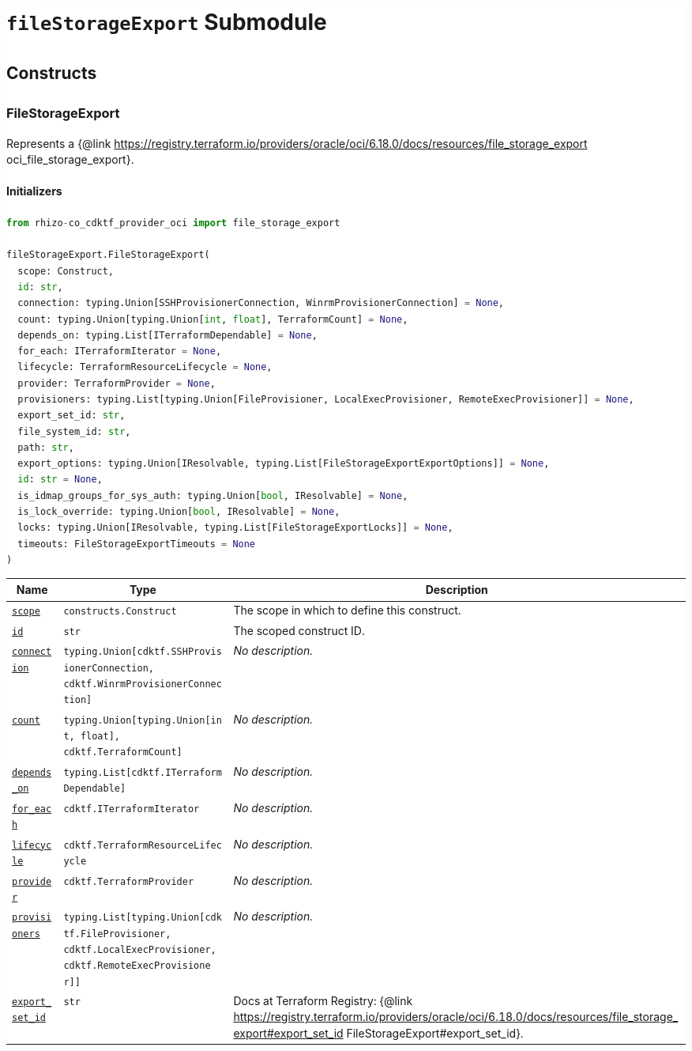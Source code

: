 # `fileStorageExport` Submodule <a name="`fileStorageExport` Submodule" id="rhizo-co-terraform-provider-oci.fileStorageExport"></a>

## Constructs <a name="Constructs" id="Constructs"></a>

### FileStorageExport <a name="FileStorageExport" id="rhizo-co-terraform-provider-oci.fileStorageExport.FileStorageExport"></a>

Represents a {@link https://registry.terraform.io/providers/oracle/oci/6.18.0/docs/resources/file_storage_export oci_file_storage_export}.

#### Initializers <a name="Initializers" id="rhizo-co-terraform-provider-oci.fileStorageExport.FileStorageExport.Initializer"></a>

```python
from rhizo-co_cdktf_provider_oci import file_storage_export

fileStorageExport.FileStorageExport(
  scope: Construct,
  id: str,
  connection: typing.Union[SSHProvisionerConnection, WinrmProvisionerConnection] = None,
  count: typing.Union[typing.Union[int, float], TerraformCount] = None,
  depends_on: typing.List[ITerraformDependable] = None,
  for_each: ITerraformIterator = None,
  lifecycle: TerraformResourceLifecycle = None,
  provider: TerraformProvider = None,
  provisioners: typing.List[typing.Union[FileProvisioner, LocalExecProvisioner, RemoteExecProvisioner]] = None,
  export_set_id: str,
  file_system_id: str,
  path: str,
  export_options: typing.Union[IResolvable, typing.List[FileStorageExportExportOptions]] = None,
  id: str = None,
  is_idmap_groups_for_sys_auth: typing.Union[bool, IResolvable] = None,
  is_lock_override: typing.Union[bool, IResolvable] = None,
  locks: typing.Union[IResolvable, typing.List[FileStorageExportLocks]] = None,
  timeouts: FileStorageExportTimeouts = None
)
```

| **Name** | **Type** | **Description** |
| --- | --- | --- |
| <code><a href="#rhizo-co-terraform-provider-oci.fileStorageExport.FileStorageExport.Initializer.parameter.scope">scope</a></code> | <code>constructs.Construct</code> | The scope in which to define this construct. |
| <code><a href="#rhizo-co-terraform-provider-oci.fileStorageExport.FileStorageExport.Initializer.parameter.id">id</a></code> | <code>str</code> | The scoped construct ID. |
| <code><a href="#rhizo-co-terraform-provider-oci.fileStorageExport.FileStorageExport.Initializer.parameter.connection">connection</a></code> | <code>typing.Union[cdktf.SSHProvisionerConnection, cdktf.WinrmProvisionerConnection]</code> | *No description.* |
| <code><a href="#rhizo-co-terraform-provider-oci.fileStorageExport.FileStorageExport.Initializer.parameter.count">count</a></code> | <code>typing.Union[typing.Union[int, float], cdktf.TerraformCount]</code> | *No description.* |
| <code><a href="#rhizo-co-terraform-provider-oci.fileStorageExport.FileStorageExport.Initializer.parameter.dependsOn">depends_on</a></code> | <code>typing.List[cdktf.ITerraformDependable]</code> | *No description.* |
| <code><a href="#rhizo-co-terraform-provider-oci.fileStorageExport.FileStorageExport.Initializer.parameter.forEach">for_each</a></code> | <code>cdktf.ITerraformIterator</code> | *No description.* |
| <code><a href="#rhizo-co-terraform-provider-oci.fileStorageExport.FileStorageExport.Initializer.parameter.lifecycle">lifecycle</a></code> | <code>cdktf.TerraformResourceLifecycle</code> | *No description.* |
| <code><a href="#rhizo-co-terraform-provider-oci.fileStorageExport.FileStorageExport.Initializer.parameter.provider">provider</a></code> | <code>cdktf.TerraformProvider</code> | *No description.* |
| <code><a href="#rhizo-co-terraform-provider-oci.fileStorageExport.FileStorageExport.Initializer.parameter.provisioners">provisioners</a></code> | <code>typing.List[typing.Union[cdktf.FileProvisioner, cdktf.LocalExecProvisioner, cdktf.RemoteExecProvisioner]]</code> | *No description.* |
| <code><a href="#rhizo-co-terraform-provider-oci.fileStorageExport.FileStorageExport.Initializer.parameter.exportSetId">export_set_id</a></code> | <code>str</code> | Docs at Terraform Registry: {@link https://registry.terraform.io/providers/oracle/oci/6.18.0/docs/resources/file_storage_export#export_set_id FileStorageExport#export_set_id}. |